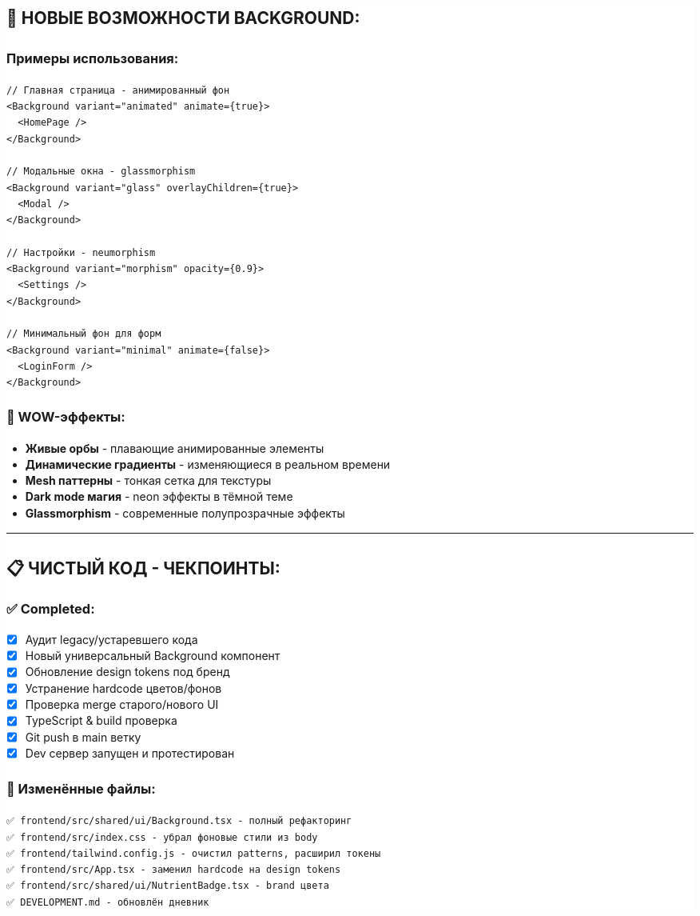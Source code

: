 ## 🚀 **НОВЫЕ ВОЗМОЖНОСТИ BACKGROUND:**

### **Примеры использования:**

```tsx
// Главная страница - анимированный фон
<Background variant="animated" animate={true}>
  <HomePage />
</Background>

// Модальные окна - glassmorphism 
<Background variant="glass" overlayChildren={true}>
  <Modal />
</Background>

// Настройки - neumorphism
<Background variant="morphism" opacity={0.9}>
  <Settings />
</Background>

// Минимальный фон для форм
<Background variant="minimal" animate={false}>
  <LoginForm />
</Background>
```

### **🎨 WOW-эффекты:**
- **Живые орбы** - плавающие анимированные элементы
- **Динамические градиенты** - изменяющиеся в реальном времени
- **Mesh паттерны** - тонкая сетка для текстуры
- **Dark mode магия** - neon эффекты в тёмной теме
- **Glassmorphism** - современные полупрозрачные эффекты

---

## 📋 **ЧИСТЫЙ КОД - ЧЕКПОИНТЫ:**

### **✅ Completed:**
- [x] Аудит legacy/устаревшего кода  
- [x] Новый универсальный Background компонент
- [x] Обновление design tokens под бренд
- [x] Устранение hardcode цветов/фонов
- [x] Проверка merge старого/нового UI
- [x] TypeScript & build проверка
- [x] Git push в main ветку
- [x] Dev сервер запущен и протестирован

### **📁 Изменённые файлы:**
```
✅ frontend/src/shared/ui/Background.tsx - полный рефакторинг
✅ frontend/src/index.css - убрал фоновые стили из body
✅ frontend/tailwind.config.js - очистил patterns, расширил токены  
✅ frontend/src/App.tsx - заменил hardcode на design tokens
✅ frontend/src/shared/ui/NutrientBadge.tsx - brand цвета
✅ DEVELOPMENT.md - обновлён дневник
```
